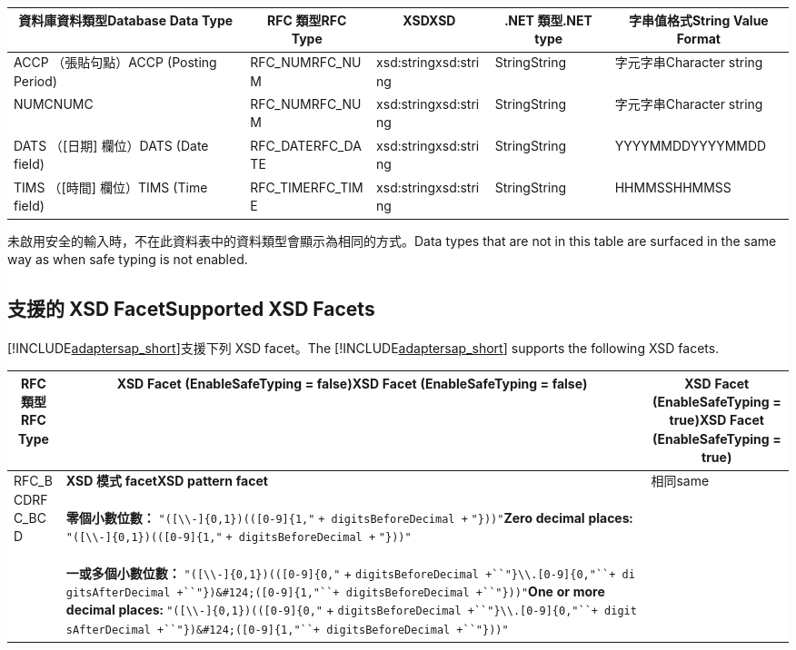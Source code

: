 |<span data-ttu-id="4c2d3-358">資料庫資料類型</span><span class="sxs-lookup"><span data-stu-id="4c2d3-358">Database Data Type</span></span>|<span data-ttu-id="4c2d3-359">RFC 類型</span><span class="sxs-lookup"><span data-stu-id="4c2d3-359">RFC Type</span></span>|<span data-ttu-id="4c2d3-360">XSD</span><span class="sxs-lookup"><span data-stu-id="4c2d3-360">XSD</span></span>|<span data-ttu-id="4c2d3-361">.NET 類型</span><span class="sxs-lookup"><span data-stu-id="4c2d3-361">.NET type</span></span>|<span data-ttu-id="4c2d3-362">字串值格式</span><span class="sxs-lookup"><span data-stu-id="4c2d3-362">String Value Format</span></span>|  
|------------------------|--------------|---------|---------------|-------------------------|  
|<span data-ttu-id="4c2d3-363">ACCP （張貼句點）</span><span class="sxs-lookup"><span data-stu-id="4c2d3-363">ACCP (Posting Period)</span></span>|<span data-ttu-id="4c2d3-364">RFC_NUM</span><span class="sxs-lookup"><span data-stu-id="4c2d3-364">RFC_NUM</span></span>|<span data-ttu-id="4c2d3-365">xsd:string</span><span class="sxs-lookup"><span data-stu-id="4c2d3-365">xsd:string</span></span>|<span data-ttu-id="4c2d3-366">String</span><span class="sxs-lookup"><span data-stu-id="4c2d3-366">String</span></span>|<span data-ttu-id="4c2d3-367">字元字串</span><span class="sxs-lookup"><span data-stu-id="4c2d3-367">Character string</span></span>|  
|<span data-ttu-id="4c2d3-368">NUMC</span><span class="sxs-lookup"><span data-stu-id="4c2d3-368">NUMC</span></span>|<span data-ttu-id="4c2d3-369">RFC_NUM</span><span class="sxs-lookup"><span data-stu-id="4c2d3-369">RFC_NUM</span></span>|<span data-ttu-id="4c2d3-370">xsd:string</span><span class="sxs-lookup"><span data-stu-id="4c2d3-370">xsd:string</span></span>|<span data-ttu-id="4c2d3-371">String</span><span class="sxs-lookup"><span data-stu-id="4c2d3-371">String</span></span>|<span data-ttu-id="4c2d3-372">字元字串</span><span class="sxs-lookup"><span data-stu-id="4c2d3-372">Character string</span></span>|  
|<span data-ttu-id="4c2d3-373">DATS （[日期] 欄位）</span><span class="sxs-lookup"><span data-stu-id="4c2d3-373">DATS (Date field)</span></span>|<span data-ttu-id="4c2d3-374">RFC_DATE</span><span class="sxs-lookup"><span data-stu-id="4c2d3-374">RFC_DATE</span></span>|<span data-ttu-id="4c2d3-375">xsd:string</span><span class="sxs-lookup"><span data-stu-id="4c2d3-375">xsd:string</span></span>|<span data-ttu-id="4c2d3-376">String</span><span class="sxs-lookup"><span data-stu-id="4c2d3-376">String</span></span>|<span data-ttu-id="4c2d3-377">YYYYMMDD</span><span class="sxs-lookup"><span data-stu-id="4c2d3-377">YYYYMMDD</span></span>|  
|<span data-ttu-id="4c2d3-378">TIMS （[時間] 欄位）</span><span class="sxs-lookup"><span data-stu-id="4c2d3-378">TIMS (Time field)</span></span>|<span data-ttu-id="4c2d3-379">RFC_TIME</span><span class="sxs-lookup"><span data-stu-id="4c2d3-379">RFC_TIME</span></span>|<span data-ttu-id="4c2d3-380">xsd:string</span><span class="sxs-lookup"><span data-stu-id="4c2d3-380">xsd:string</span></span>|<span data-ttu-id="4c2d3-381">String</span><span class="sxs-lookup"><span data-stu-id="4c2d3-381">String</span></span>|<span data-ttu-id="4c2d3-382">HHMMSS</span><span class="sxs-lookup"><span data-stu-id="4c2d3-382">HHMMSS</span></span>|  

 <span data-ttu-id="4c2d3-383">未啟用安全的輸入時，不在此資料表中的資料類型會顯示為相同的方式。</span><span class="sxs-lookup"><span data-stu-id="4c2d3-383">Data types that are not in this table are surfaced in the same way as when safe typing is not enabled.</span></span>  

## <a name="supported-xsd-facets"></a><span data-ttu-id="4c2d3-384">支援的 XSD Facet</span><span class="sxs-lookup"><span data-stu-id="4c2d3-384">Supported XSD Facets</span></span>  
 <span data-ttu-id="4c2d3-385">[!INCLUDE[adaptersap_short](../../includes/adaptersap-short-md.md)]支援下列 XSD facet。</span><span class="sxs-lookup"><span data-stu-id="4c2d3-385">The [!INCLUDE[adaptersap_short](../../includes/adaptersap-short-md.md)] supports the following XSD facets.</span></span>  

|<span data-ttu-id="4c2d3-386">RFC 類型</span><span class="sxs-lookup"><span data-stu-id="4c2d3-386">RFC Type</span></span>|<span data-ttu-id="4c2d3-387">XSD Facet (**EnableSafeTyping** = false)</span><span class="sxs-lookup"><span data-stu-id="4c2d3-387">XSD Facet (**EnableSafeTyping** = false)</span></span>|<span data-ttu-id="4c2d3-388">XSD Facet (**EnableSafeTyping** = true)</span><span class="sxs-lookup"><span data-stu-id="4c2d3-388">XSD Facet (**EnableSafeTyping** = true)</span></span>|  
|--------------|-------------------------------------------------|------------------------------------------------|  
|<span data-ttu-id="4c2d3-389">RFC_BCD</span><span class="sxs-lookup"><span data-stu-id="4c2d3-389">RFC_BCD</span></span>|<span data-ttu-id="4c2d3-390">**XSD 模式 facet**</span><span class="sxs-lookup"><span data-stu-id="4c2d3-390">**XSD pattern facet**</span></span><br /><br /> <span data-ttu-id="4c2d3-391">**零個小數位數：** `"([\\-]{0,1})(([0-9]{1,"`  `+ digitsBeforeDecimal +`  `"}))"`</span><span class="sxs-lookup"><span data-stu-id="4c2d3-391">**Zero decimal places:** `"([\\-]{0,1})(([0-9]{1,"`  `+ digitsBeforeDecimal +`  `"}))"`</span></span><br /><br /> <span data-ttu-id="4c2d3-392">**一或多個小數位數：** `"([\\-]{0,1})(([0-9]{0,"` + `digitsBeforeDecimal +``"}\\.[0-9]{0,"``+ digitsAfterDecimal +``"})&#124;([0-9]{1,"``+ digitsBeforeDecimal +``"}))"`</span><span class="sxs-lookup"><span data-stu-id="4c2d3-392">**One or more decimal places:** `"([\\-]{0,1})(([0-9]{0,"` + `digitsBeforeDecimal +``"}\\.[0-9]{0,"``+ digitsAfterDecimal +``"})&#124;([0-9]{1,"``+ digitsBeforeDecimal +``"}))"`</span></span>|<span data-ttu-id="4c2d3-393">相同</span><span class="sxs-lookup"><span data-stu-id="4c2d3-393">same</span></span>|  